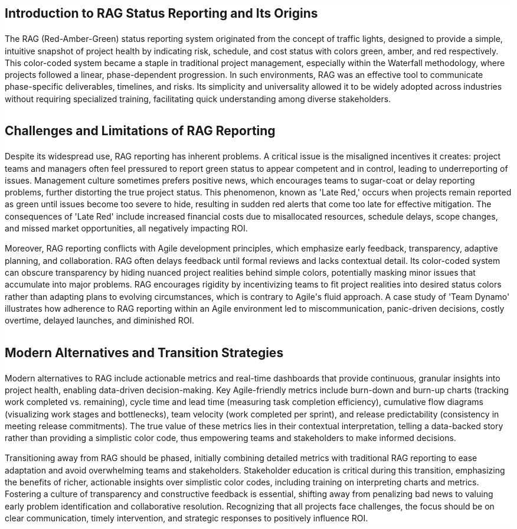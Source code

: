 ## Introduction to RAG Status Reporting and Its Origins
The RAG (Red-Amber-Green) status reporting system originated from the concept of traffic lights, designed to provide a simple, intuitive snapshot of project health by indicating risk, schedule, and cost status with colors green, amber, and red respectively. This color-coded system became a staple in traditional project management, especially within the Waterfall methodology, where projects followed a linear, phase-dependent progression. In such environments, RAG was an effective tool to communicate phase-specific deliverables, timelines, and risks. Its simplicity and universality allowed it to be widely adopted across industries without requiring specialized training, facilitating quick understanding among diverse stakeholders.

## Challenges and Limitations of RAG Reporting
Despite its widespread use, RAG reporting has inherent problems. A critical issue is the misaligned incentives it creates: project teams and managers often feel pressured to report green status to appear competent and in control, leading to underreporting of issues. Management culture sometimes prefers positive news, which encourages teams to sugar-coat or delay reporting problems, further distorting the true project status. This phenomenon, known as 'Late Red,' occurs when projects remain reported as green until issues become too severe to hide, resulting in sudden red alerts that come too late for effective mitigation. The consequences of 'Late Red' include increased financial costs due to misallocated resources, schedule delays, scope changes, and missed market opportunities, all negatively impacting ROI.

Moreover, RAG reporting conflicts with Agile development principles, which emphasize early feedback, transparency, adaptive planning, and collaboration. RAG often delays feedback until formal reviews and lacks contextual detail. Its color-coded system can obscure transparency by hiding nuanced project realities behind simple colors, potentially masking minor issues that accumulate into major problems. RAG encourages rigidity by incentivizing teams to fit project realities into desired status colors rather than adapting plans to evolving circumstances, which is contrary to Agile's fluid approach. A case study of 'Team Dynamo' illustrates how adherence to RAG reporting within an Agile environment led to miscommunication, panic-driven decisions, costly overtime, delayed launches, and diminished ROI.

## Modern Alternatives and Transition Strategies
Modern alternatives to RAG include actionable metrics and real-time dashboards that provide continuous, granular insights into project health, enabling data-driven decision-making. Key Agile-friendly metrics include burn-down and burn-up charts (tracking work completed vs. remaining), cycle time and lead time (measuring task completion efficiency), cumulative flow diagrams (visualizing work stages and bottlenecks), team velocity (work completed per sprint), and release predictability (consistency in meeting release commitments). The true value of these metrics lies in their contextual interpretation, telling a data-backed story rather than providing a simplistic color code, thus empowering teams and stakeholders to make informed decisions.

Transitioning away from RAG should be phased, initially combining detailed metrics with traditional RAG reporting to ease adaptation and avoid overwhelming teams and stakeholders. Stakeholder education is critical during this transition, emphasizing the benefits of richer, actionable insights over simplistic color codes, including training on interpreting charts and metrics. Fostering a culture of transparency and constructive feedback is essential, shifting away from penalizing bad news to valuing early problem identification and collaborative resolution. Recognizing that all projects face challenges, the focus should be on clear communication, timely intervention, and strategic responses to positively influence ROI.

